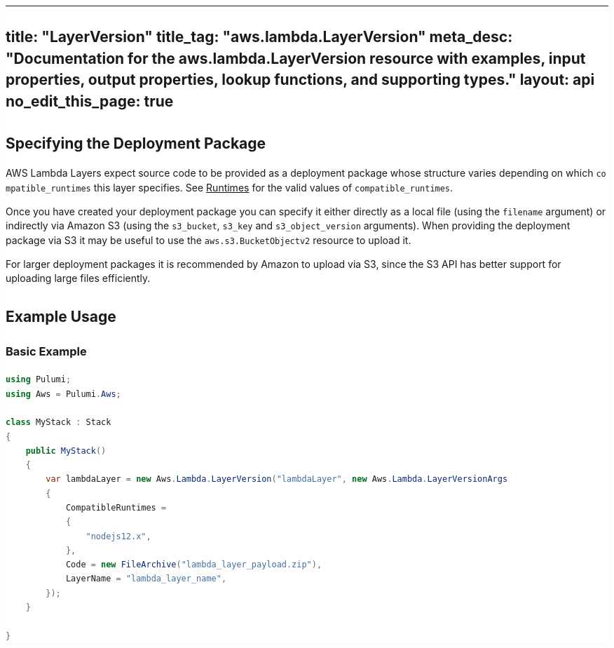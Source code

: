
---
title: "LayerVersion"
title_tag: "aws.lambda.LayerVersion"
meta_desc: "Documentation for the aws.lambda.LayerVersion resource with examples, input properties, output properties, lookup functions, and supporting types."
layout: api
no_edit_this_page: true
---






## Specifying the Deployment Package

AWS Lambda Layers expect source code to be provided as a deployment package whose structure varies depending on which `compatible_runtimes` this layer specifies.
See [Runtimes](https://docs.aws.amazon.com/lambda/latest/dg/API_PublishLayerVersion.html#SSS-PublishLayerVersion-request-CompatibleRuntimes) for the valid values of `compatible_runtimes`.

Once you have created your deployment package you can specify it either directly as a local file (using the `filename` argument) or
indirectly via Amazon S3 (using the `s3_bucket`, `s3_key` and `s3_object_version` arguments). When providing the deployment
package via S3 it may be useful to use the `aws.s3.BucketObjectv2` resource to upload it.

For larger deployment packages it is recommended by Amazon to upload via S3, since the S3 API has better support for uploading large files efficiently.

<div><pulumi-examples>

## Example Usage

<div><pulumi-chooser type="language" options="typescript,python,go,csharp"></pulumi-chooser></div>


### Basic Example


<div>
<pulumi-choosable type="language" values="csharp">

```csharp
using Pulumi;
using Aws = Pulumi.Aws;

class MyStack : Stack
{
    public MyStack()
    {
        var lambdaLayer = new Aws.Lambda.LayerVersion("lambdaLayer", new Aws.Lambda.LayerVersionArgs
        {
            CompatibleRuntimes = 
            {
                "nodejs12.x",
            },
            Code = new FileArchive("lambda_layer_payload.zip"),
            LayerName = "lambda_layer_name",
        });
    }

}
```
